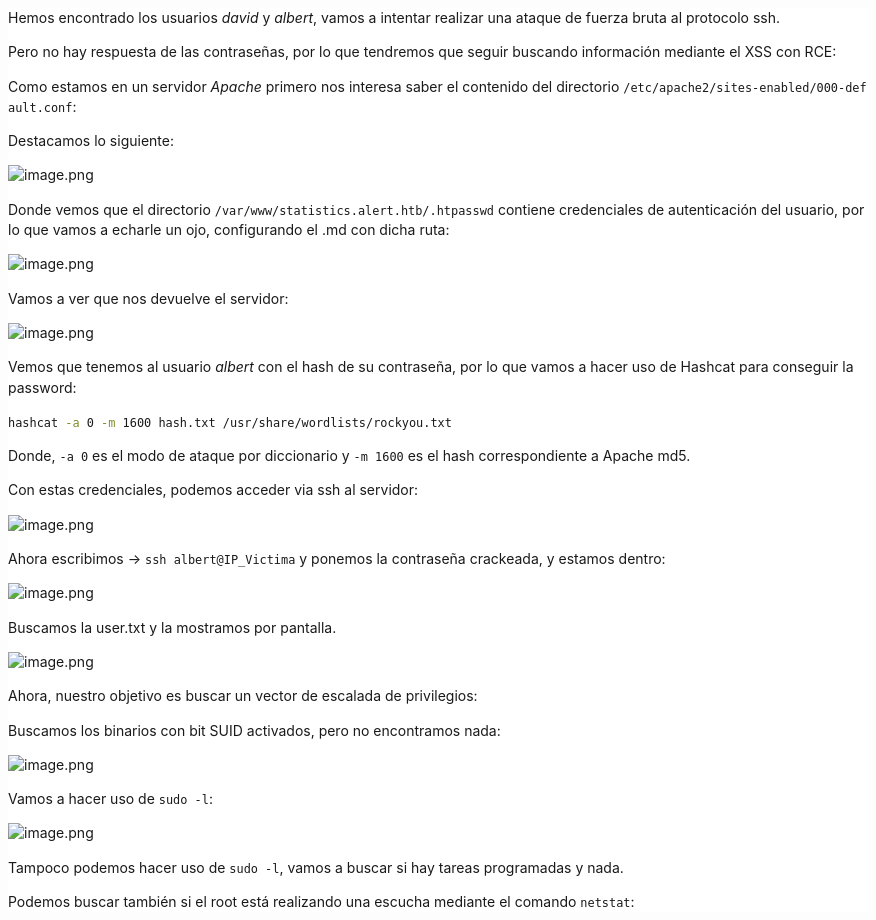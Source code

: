 Hemos encontrado los usuarios *david* y *albert*, vamos a intentar realizar una ataque de fuerza bruta al protocolo ssh.

Pero no hay respuesta de las contraseñas, por lo que tendremos que seguir buscando información mediante el XSS con RCE:

Como estamos en un servidor *Apache* primero nos interesa saber el contenido del directorio `/etc/apache2/sites-enabled/000-default.conf`:

Destacamos lo siguiente:

![image.png](https://prod-files-secure.s3.us-west-2.amazonaws.com/8f396de2-05f7-44d7-a3a6-2a1d1cd3b2c2/c16a4c79-f279-4b3b-a065-0b683aff4c3e/image.png)

Donde vemos que el directorio `/var/www/statistics.alert.htb/.htpasswd` contiene credenciales de autenticación del usuario, por lo que vamos a echarle un ojo, configurando el .md con dicha ruta:

![image.png](https://prod-files-secure.s3.us-west-2.amazonaws.com/8f396de2-05f7-44d7-a3a6-2a1d1cd3b2c2/388ddbde-892f-4926-9e00-7b0a17298a5a/image.png)

Vamos a ver que nos devuelve el servidor:

![image.png](https://prod-files-secure.s3.us-west-2.amazonaws.com/8f396de2-05f7-44d7-a3a6-2a1d1cd3b2c2/11f493f5-2f34-4e8e-a47b-8d65ef2effd7/image.png)

Vemos que tenemos al usuario *albert* con el hash de su contraseña, por lo que vamos a hacer uso de Hashcat para conseguir la password:

```bash
hashcat -a 0 -m 1600 hash.txt /usr/share/wordlists/rockyou.txt
```

Donde, `-a 0` es el modo de ataque por diccionario y `-m 1600` es el hash correspondiente a Apache md5.

Con estas credenciales, podemos acceder via ssh al servidor:

![image.png](https://prod-files-secure.s3.us-west-2.amazonaws.com/8f396de2-05f7-44d7-a3a6-2a1d1cd3b2c2/d343fad4-e484-4069-9b7b-3e7b32b12078/image.png)

Ahora escribimos → `ssh albert@IP_Victima` y ponemos la contraseña crackeada, y estamos dentro:

![image.png](https://prod-files-secure.s3.us-west-2.amazonaws.com/8f396de2-05f7-44d7-a3a6-2a1d1cd3b2c2/8fe5aeb9-af35-49fd-8fcd-ba754be89cff/image.png)

Buscamos la user.txt y la mostramos por pantalla.

![image.png](https://prod-files-secure.s3.us-west-2.amazonaws.com/8f396de2-05f7-44d7-a3a6-2a1d1cd3b2c2/b60a683a-f95f-4624-b1d5-2f59f367d872/image.png)

Ahora, nuestro objetivo es buscar un vector de escalada de privilegios:

Buscamos los binarios con bit SUID activados, pero no encontramos nada:

![image.png](https://prod-files-secure.s3.us-west-2.amazonaws.com/8f396de2-05f7-44d7-a3a6-2a1d1cd3b2c2/e560b73a-c71c-4ce6-83e5-3eb33d3de0b8/image.png)

Vamos a hacer uso de `sudo -l`:

![image.png](https://prod-files-secure.s3.us-west-2.amazonaws.com/8f396de2-05f7-44d7-a3a6-2a1d1cd3b2c2/4cde6eaf-f90b-4f3c-ba2b-488bb8d0b1dc/image.png)

Tampoco podemos hacer uso de `sudo -l`, vamos a buscar si hay tareas programadas y nada.

Podemos buscar también si el root está realizando una escucha mediante el comando `netstat`:
